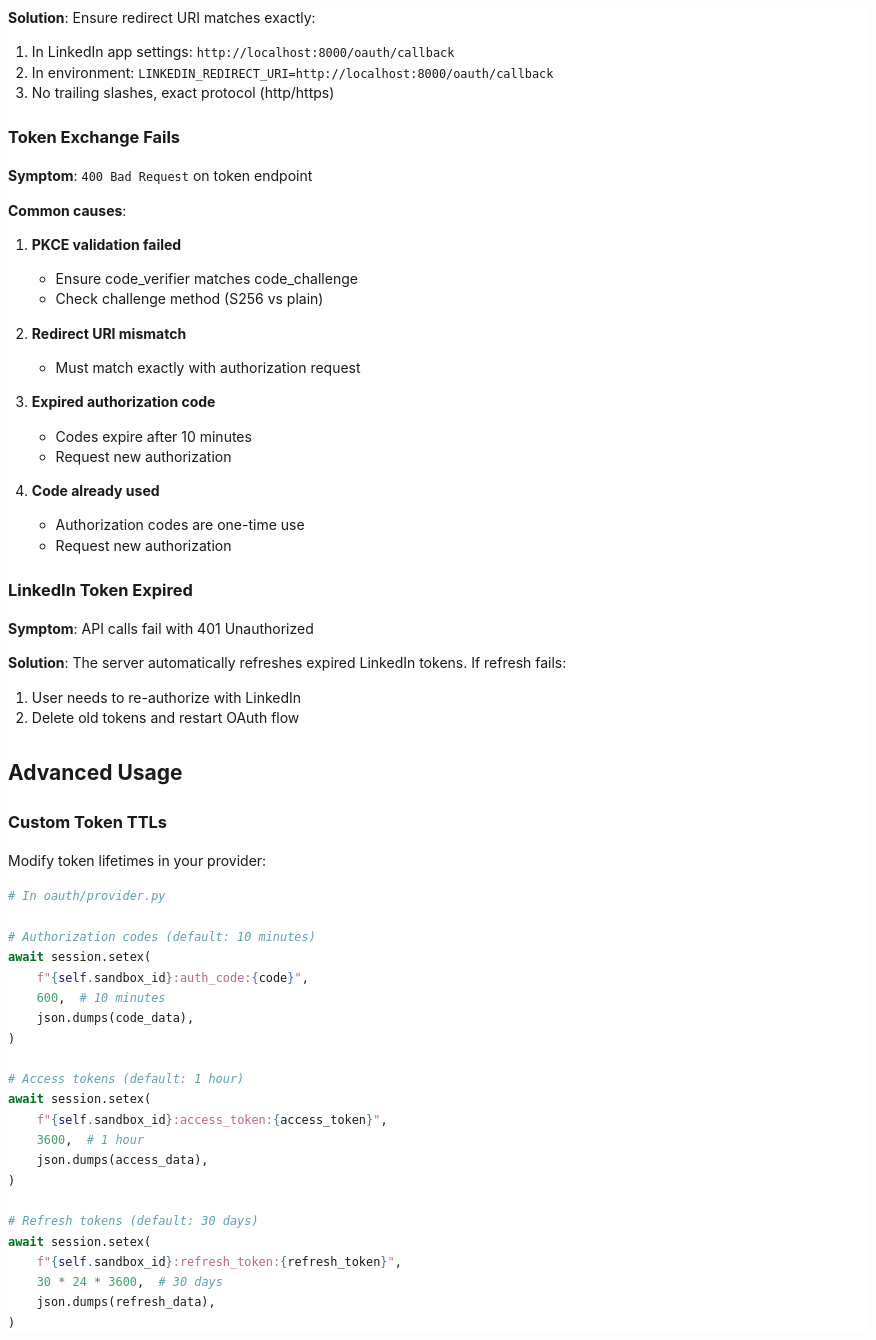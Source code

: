**Solution**: Ensure redirect URI matches exactly:
1. In LinkedIn app settings: `http://localhost:8000/oauth/callback`
2. In environment: `LINKEDIN_REDIRECT_URI=http://localhost:8000/oauth/callback`
3. No trailing slashes, exact protocol (http/https)

### Token Exchange Fails

**Symptom**: `400 Bad Request` on token endpoint

**Common causes**:

1. **PKCE validation failed**
   - Ensure code_verifier matches code_challenge
   - Check challenge method (S256 vs plain)

2. **Redirect URI mismatch**
   - Must match exactly with authorization request

3. **Expired authorization code**
   - Codes expire after 10 minutes
   - Request new authorization

4. **Code already used**
   - Authorization codes are one-time use
   - Request new authorization

### LinkedIn Token Expired

**Symptom**: API calls fail with 401 Unauthorized

**Solution**: The server automatically refreshes expired LinkedIn tokens. If refresh fails:
1. User needs to re-authorize with LinkedIn
2. Delete old tokens and restart OAuth flow

## Advanced Usage

### Custom Token TTLs

Modify token lifetimes in your provider:

```python
# In oauth/provider.py

# Authorization codes (default: 10 minutes)
await session.setex(
    f"{self.sandbox_id}:auth_code:{code}",
    600,  # 10 minutes
    json.dumps(code_data),
)

# Access tokens (default: 1 hour)
await session.setex(
    f"{self.sandbox_id}:access_token:{access_token}",
    3600,  # 1 hour
    json.dumps(access_data),
)

# Refresh tokens (default: 30 days)
await session.setex(
    f"{self.sandbox_id}:refresh_token:{refresh_token}",
    30 * 24 * 3600,  # 30 days
    json.dumps(refresh_data),
)
```

